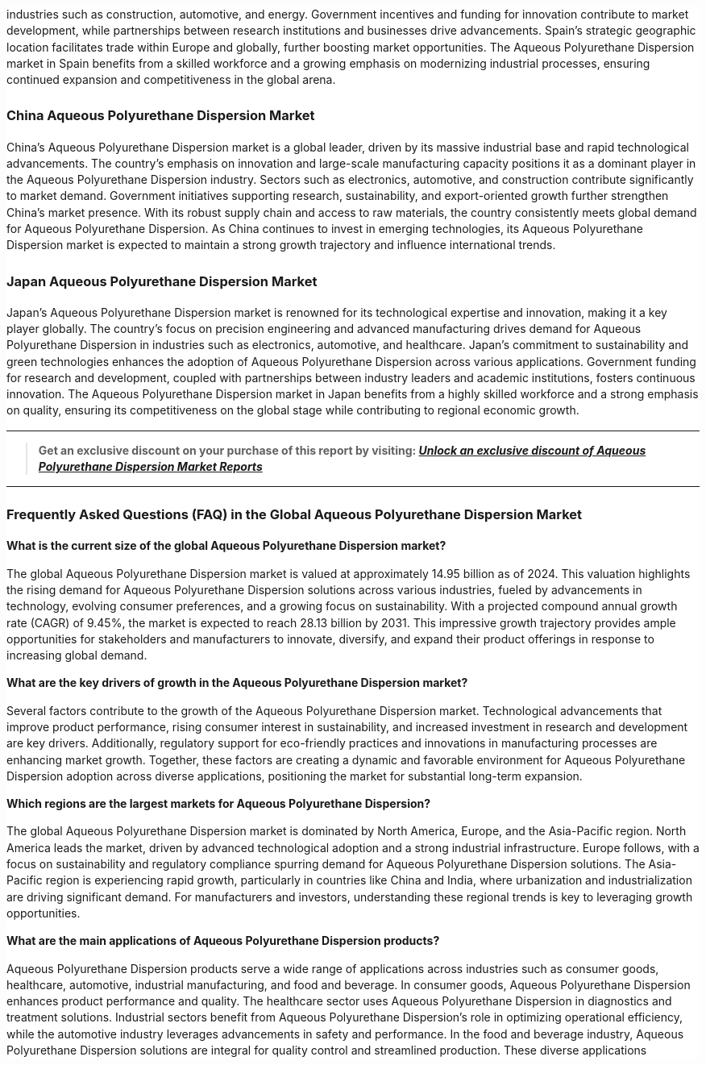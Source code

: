 industries such as construction, automotive, and energy. Government incentives and funding for innovation contribute to market development, while partnerships between research institutions and businesses drive advancements. Spain&rsquo;s strategic geographic location facilitates trade within Europe and globally, further boosting market opportunities. The Aqueous Polyurethane Dispersion market in Spain benefits from a skilled workforce and a growing emphasis on modernizing industrial processes, ensuring continued expansion and competitiveness in the global arena.</p><h3>China Aqueous Polyurethane Dispersion Market</h3><p>China&rsquo;s Aqueous Polyurethane Dispersion market is a global leader, driven by its massive industrial base and rapid technological advancements. The country&rsquo;s emphasis on innovation and large-scale manufacturing capacity positions it as a dominant player in the Aqueous Polyurethane Dispersion industry. Sectors such as electronics, automotive, and construction contribute significantly to market demand. Government initiatives supporting research, sustainability, and export-oriented growth further strengthen China&rsquo;s market presence. With its robust supply chain and access to raw materials, the country consistently meets global demand for Aqueous Polyurethane Dispersion. As China continues to invest in emerging technologies, its Aqueous Polyurethane Dispersion market is expected to maintain a strong growth trajectory and influence international trends.</p><h3>Japan Aqueous Polyurethane Dispersion Market</h3><p>Japan&rsquo;s Aqueous Polyurethane Dispersion market is renowned for its technological expertise and innovation, making it a key player globally. The country&rsquo;s focus on precision engineering and advanced manufacturing drives demand for Aqueous Polyurethane Dispersion in industries such as electronics, automotive, and healthcare. Japan&rsquo;s commitment to sustainability and green technologies enhances the adoption of Aqueous Polyurethane Dispersion across various applications. Government funding for research and development, coupled with partnerships between industry leaders and academic institutions, fosters continuous innovation. The Aqueous Polyurethane Dispersion market in Japan benefits from a highly skilled workforce and a strong emphasis on quality, ensuring its competitiveness on the global stage while contributing to regional economic growth.</p><hr /><blockquote><p><strong>Get an exclusive discount on your purchase of this report by visiting: <em><a href="://marketresearchpulse.com/ask-for-discount/106190?utm_source=Github&amp;utm_medium=0112">Unlock an exclusive discount of Aqueous Polyurethane Dispersion Market Reports</a></em>&nbsp;</strong></p></blockquote><hr /><h3>Frequently Asked Questions (FAQ) in the Global Aqueous Polyurethane Dispersion Market</h3><p><strong>What is the current size of the global Aqueous Polyurethane Dispersion market?</strong></p><p>The global Aqueous Polyurethane Dispersion market is valued at approximately 14.95 billion as of 2024. This valuation highlights the rising demand for Aqueous Polyurethane Dispersion solutions across various industries, fueled by advancements in technology, evolving consumer preferences, and a growing focus on sustainability. With a projected compound annual growth rate (CAGR) of 9.45%, the market is expected to reach 28.13 billion by 2031. This impressive growth trajectory provides ample opportunities for stakeholders and manufacturers to innovate, diversify, and expand their product offerings in response to increasing global demand.</p><p><strong>What are the key drivers of growth in the Aqueous Polyurethane Dispersion market?</strong></p><p>Several factors contribute to the growth of the Aqueous Polyurethane Dispersion market. Technological advancements that improve product performance, rising consumer interest in sustainability, and increased investment in research and development are key drivers. Additionally, regulatory support for eco-friendly practices and innovations in manufacturing processes are enhancing market growth. Together, these factors are creating a dynamic and favorable environment for Aqueous Polyurethane Dispersion adoption across diverse applications, positioning the market for substantial long-term expansion.</p><p><strong>Which regions are the largest markets for Aqueous Polyurethane Dispersion?</strong></p><p>The global Aqueous Polyurethane Dispersion market is dominated by North America, Europe, and the Asia-Pacific region. North America leads the market, driven by advanced technological adoption and a strong industrial infrastructure. Europe follows, with a focus on sustainability and regulatory compliance spurring demand for Aqueous Polyurethane Dispersion solutions. The Asia-Pacific region is experiencing rapid growth, particularly in countries like China and India, where urbanization and industrialization are driving significant demand. For manufacturers and investors, understanding these regional trends is key to leveraging growth opportunities.</p><p><strong>What are the main applications of Aqueous Polyurethane Dispersion products?</strong></p><p>Aqueous Polyurethane Dispersion products serve a wide range of applications across industries such as consumer goods, healthcare, automotive, industrial manufacturing, and food and beverage. In consumer goods, Aqueous Polyurethane Dispersion enhances product performance and quality. The healthcare sector uses Aqueous Polyurethane Dispersion in diagnostics and treatment solutions. Industrial sectors benefit from Aqueous Polyurethane Dispersion&rsquo;s role in optimizing operational efficiency, while the automotive industry leverages advancements in safety and performance. In the food and beverage industry, Aqueous Polyurethane Dispersion solutions are integral for quality control and streamlined production. These diverse applications